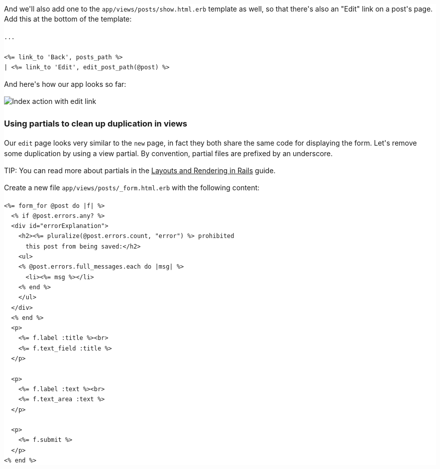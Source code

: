 And we'll also add one to the `app/views/posts/show.html.erb` template as well,
so that there's also an "Edit" link on a post's page. Add this at the bottom of
the template:

```html+erb
...

<%= link_to 'Back', posts_path %>
| <%= link_to 'Edit', edit_post_path(@post) %>
```

And here's how our app looks so far:

![Index action with edit link](images/getting_started/index_action_with_edit_link.png)

### Using partials to clean up duplication in views

Our `edit` page looks very similar to the `new` page, in fact they
both share the same code for displaying the form. Let's remove some duplication
by using a view partial. By convention, partial files are prefixed by an
underscore.

TIP: You can read more about partials in the
[Layouts and Rendering in Rails](layouts_and_rendering.html) guide.

Create a new file `app/views/posts/_form.html.erb` with the following
content:

```html+erb
<%= form_for @post do |f| %>
  <% if @post.errors.any? %>
  <div id="errorExplanation">
    <h2><%= pluralize(@post.errors.count, "error") %> prohibited
      this post from being saved:</h2>
    <ul>
    <% @post.errors.full_messages.each do |msg| %>
      <li><%= msg %></li>
    <% end %>
    </ul>
  </div>
  <% end %>
  <p>
    <%= f.label :title %><br>
    <%= f.text_field :title %>
  </p>

  <p>
    <%= f.label :text %><br>
    <%= f.text_area :text %>
  </p>

  <p>
    <%= f.submit %>
  </p>
<% end %>
```
